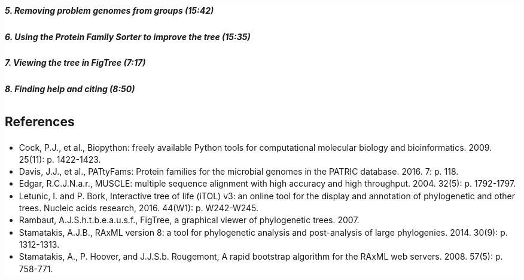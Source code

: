 <a name="codon5"></a>
##### 5. Removing problem genomes from groups (15:42)
<iframe width="560" height="315" src="https://www.youtube.com/embed/qPBQV1UNPzU" frameborder="0" allow="accelerometer; autoplay; encrypted-media; gyroscope; picture-in-picture" allowfullscreen></iframe>

<a name="codon6"></a>
##### 6. Using the Protein Family Sorter to improve the tree (15:35)
<iframe width="560" height="315" src="https://www.youtube.com/embed/tg27Z3Btk8I" frameborder="0" allow="accelerometer; autoplay; encrypted-media; gyroscope; picture-in-picture" allowfullscreen></iframe>

<a name="codon7"></a>
##### 7. Viewing the tree in FigTree (7:17)
<iframe width="560" height="315" src="https://www.youtube.com/embed/K6dNUVHsHAw" frameborder="0" allow="accelerometer; autoplay; encrypted-media; gyroscope; picture-in-picture" allowfullscreen></iframe>

<a name="codon8"></a>
##### 8. Finding help and citing (8:50)
<iframe width="560" height="315" src="https://www.youtube.com/embed/DDWPcJLgWr0" frameborder="0" allow="accelerometer; autoplay; encrypted-media; gyroscope; picture-in-picture" allowfullscreen></iframe>

## References
* Cock, P.J., et al., Biopython: freely available Python tools for computational molecular biology and bioinformatics. 2009. 25(11): p. 1422-1423.
* Davis, J.J., et al., PATtyFams: Protein families for the microbial genomes in the PATRIC database. 2016. 7: p. 118.
* Edgar, R.C.J.N.a.r., MUSCLE: multiple sequence alignment with high accuracy and high throughput. 2004. 32(5): p. 1792-1797.
* Letunic, I. and P. Bork, Interactive tree of life (iTOL) v3: an online tool for the display and annotation of phylogenetic and other trees. Nucleic acids research, 2016. 44(W1): p. W242-W245.
* Rambaut, A.J.S.h.t.b.e.a.u.s.f., FigTree, a graphical viewer of phylogenetic trees. 2007.
* Stamatakis, A.J.B., RAxML version 8: a tool for phylogenetic analysis and post-analysis of large phylogenies. 2014. 30(9): p. 1312-1313.
* Stamatakis, A., P. Hoover, and J.J.S.b. Rougemont, A rapid bootstrap algorithm for the RAxML web servers. 2008. 57(5): p. 758-771.
